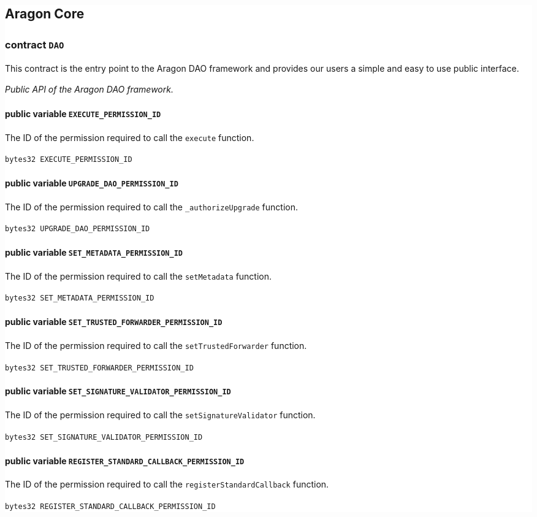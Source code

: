 ## Aragon Core

###  contract `DAO`

This contract is the entry point to the Aragon DAO framework and provides our users a simple and easy to use public interface.

*Public API of the Aragon DAO framework.*

#### public variable `EXECUTE_PERMISSION_ID`

The ID of the permission required to call the `execute` function.

```solidity
bytes32 EXECUTE_PERMISSION_ID 
```

#### public variable `UPGRADE_DAO_PERMISSION_ID`

The ID of the permission required to call the `_authorizeUpgrade` function.

```solidity
bytes32 UPGRADE_DAO_PERMISSION_ID 
```

#### public variable `SET_METADATA_PERMISSION_ID`

The ID of the permission required to call the `setMetadata` function.

```solidity
bytes32 SET_METADATA_PERMISSION_ID 
```

#### public variable `SET_TRUSTED_FORWARDER_PERMISSION_ID`

The ID of the permission required to call the `setTrustedForwarder` function.

```solidity
bytes32 SET_TRUSTED_FORWARDER_PERMISSION_ID 
```

#### public variable `SET_SIGNATURE_VALIDATOR_PERMISSION_ID`

The ID of the permission required to call the `setSignatureValidator` function.

```solidity
bytes32 SET_SIGNATURE_VALIDATOR_PERMISSION_ID 
```

#### public variable `REGISTER_STANDARD_CALLBACK_PERMISSION_ID`

The ID of the permission required to call the `registerStandardCallback` function.

```solidity
bytes32 REGISTER_STANDARD_CALLBACK_PERMISSION_ID 
```
